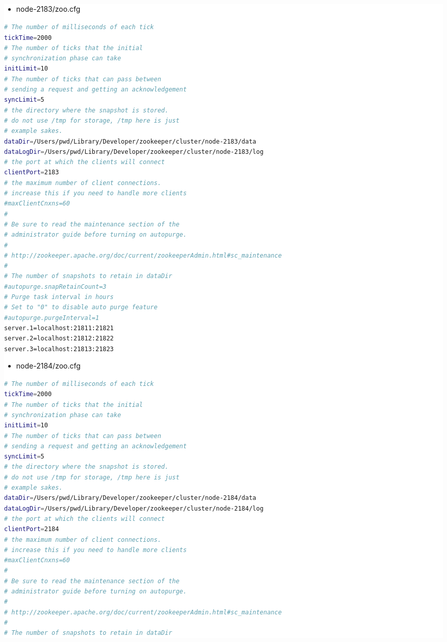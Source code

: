 * node-2183/zoo.cfg

```bash
# The number of milliseconds of each tick
tickTime=2000
# The number of ticks that the initial 
# synchronization phase can take
initLimit=10
# The number of ticks that can pass between 
# sending a request and getting an acknowledgement
syncLimit=5
# the directory where the snapshot is stored.
# do not use /tmp for storage, /tmp here is just 
# example sakes.
dataDir=/Users/pwd/Library/Developer/zookeeper/cluster/node-2183/data
dataLogDir=/Users/pwd/Library/Developer/zookeeper/cluster/node-2183/log
# the port at which the clients will connect
clientPort=2183
# the maximum number of client connections.
# increase this if you need to handle more clients
#maxClientCnxns=60
#
# Be sure to read the maintenance section of the 
# administrator guide before turning on autopurge.
#
# http://zookeeper.apache.org/doc/current/zookeeperAdmin.html#sc_maintenance
#
# The number of snapshots to retain in dataDir
#autopurge.snapRetainCount=3
# Purge task interval in hours
# Set to "0" to disable auto purge feature
#autopurge.purgeInterval=1
server.1=localhost:21811:21821 
server.2=localhost:21812:21822
server.3=localhost:21813:21823
```

* node-2184/zoo.cfg

```bash
# The number of milliseconds of each tick
tickTime=2000
# The number of ticks that the initial 
# synchronization phase can take
initLimit=10
# The number of ticks that can pass between 
# sending a request and getting an acknowledgement
syncLimit=5
# the directory where the snapshot is stored.
# do not use /tmp for storage, /tmp here is just 
# example sakes.
dataDir=/Users/pwd/Library/Developer/zookeeper/cluster/node-2184/data
dataLogDir=/Users/pwd/Library/Developer/zookeeper/cluster/node-2184/log
# the port at which the clients will connect
clientPort=2184
# the maximum number of client connections.
# increase this if you need to handle more clients
#maxClientCnxns=60
#
# Be sure to read the maintenance section of the 
# administrator guide before turning on autopurge.
#
# http://zookeeper.apache.org/doc/current/zookeeperAdmin.html#sc_maintenance
#
# The number of snapshots to retain in dataDir
```